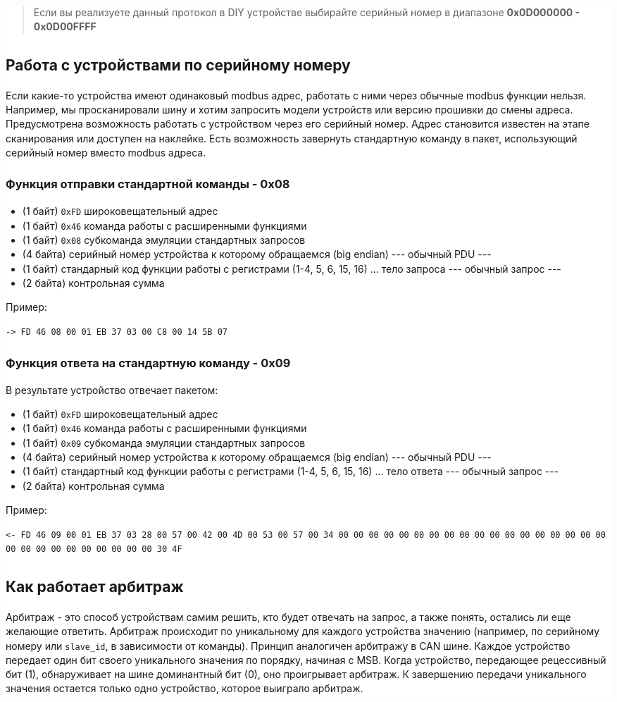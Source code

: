 > Если вы реализуете данный протокол в DIY устройстве выбирайте серийный номер в диапазоне **0х0D000000 - 0х0D00FFFF**

## Работа с устройствами по серийному номеру

Если какие-то устройства имеют одинаковый modbus адрес, работать с ними через обычные modbus функции нельзя. Например, мы просканировали шину и хотим запросить модели устройств или версию прошивки до смены адреса. Предусмотрена возможность работать с устройством через его серийный номер. Адрес становится известен на этапе сканирования или доступен на наклейке. Есть возможность завернуть стандартную команду в пакет, использующий серийный номер вместо modbus адреса.

### Функция отправки стандартной команды - 0x08

- (1 байт) `0xFD` широковещательный адрес
- (1 байт) `0x46` команда работы с расширенными функциями
- (1 байт) `0x08` субкоманда эмуляции стандартных запросов
- (4 байта) серийный номер устройства к которому обращаемся (big endian)
  --- обычный PDU ---
- (1 байт) стандарный код функции работы с регистрами (1-4, 5, 6, 15, 16)
  ... тело запроса
  --- обычный запрос ---
- (2 байта) контрольная сумма

Пример:

```
-> FD 46 08 00 01 EB 37 03 00 C8 00 14 5B 07
```

### Функция ответа на стандартную команду - 0x09

В результате устройство отвечает пакетом:

- (1 байт) `0xFD` широковещательный адрес
- (1 байт) `0x46` команда работы с расширенными функциями
- (1 байт) `0x09` субкоманда эмуляции стандартных запросов
- (4 байта) серийный номер устройства к которому обращаемся (big endian)
  --- обычный PDU ---
- (1 байт) стандартный код функции работы с регистрами (1-4, 5, 6, 15, 16)
  ... тело ответа
  --- обычный запрос ---
- (2 байта) контрольная сумма

Пример:

```
<- FD 46 09 00 01 EB 37 03 28 00 57 00 42 00 4D 00 53 00 57 00 34 00 00 00 00 00 00 00 00 00 00 00 00 00 00 00 00 00 00 00 00 00 00 00 00 00 00 00 00 30 4F
```

## Как работает арбитраж

Арбитраж - это способ устройствам самим решить, кто будет отвечать на запрос, а также понять, остались ли еще желающие ответить. Арбитраж происходит по уникальному для каждого устройства значению (например, по серийному номеру или `slave_id`, в зависимости от команды). Принцип аналогичен арбитражу в CAN шине. Каждое устройство передает один бит своего уникального значения по порядку, начиная с MSB. Когда устройство, передающее рецессивный бит (1), обнаруживает на шине доминантный бит (0), оно проигрывает арбитраж. К завершению передачи уникального значения остается только одно устройство, которое выиграло арбитраж.
